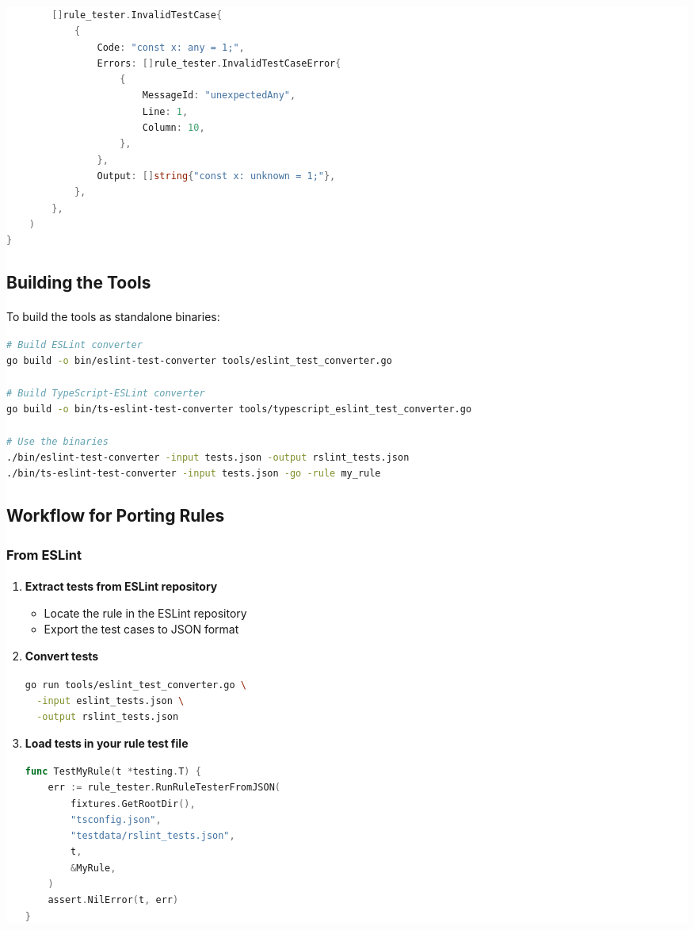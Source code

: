 ```go
		[]rule_tester.InvalidTestCase{
			{
				Code: "const x: any = 1;",
				Errors: []rule_tester.InvalidTestCaseError{
					{
						MessageId: "unexpectedAny",
						Line: 1,
						Column: 10,
					},
				},
				Output: []string{"const x: unknown = 1;"},
			},
		},
	)
}
```

## Building the Tools

To build the tools as standalone binaries:

```bash
# Build ESLint converter
go build -o bin/eslint-test-converter tools/eslint_test_converter.go

# Build TypeScript-ESLint converter
go build -o bin/ts-eslint-test-converter tools/typescript_eslint_test_converter.go

# Use the binaries
./bin/eslint-test-converter -input tests.json -output rslint_tests.json
./bin/ts-eslint-test-converter -input tests.json -go -rule my_rule
```

## Workflow for Porting Rules

### From ESLint

1. **Extract tests from ESLint repository**

   - Locate the rule in the ESLint repository
   - Export the test cases to JSON format

2. **Convert tests**

   ```bash
   go run tools/eslint_test_converter.go \
     -input eslint_tests.json \
     -output rslint_tests.json
   ```

3. **Load tests in your rule test file**
   ```go
   func TestMyRule(t *testing.T) {
       err := rule_tester.RunRuleTesterFromJSON(
           fixtures.GetRootDir(),
           "tsconfig.json",
           "testdata/rslint_tests.json",
           t,
           &MyRule,
       )
       assert.NilError(t, err)
   }
   ```
